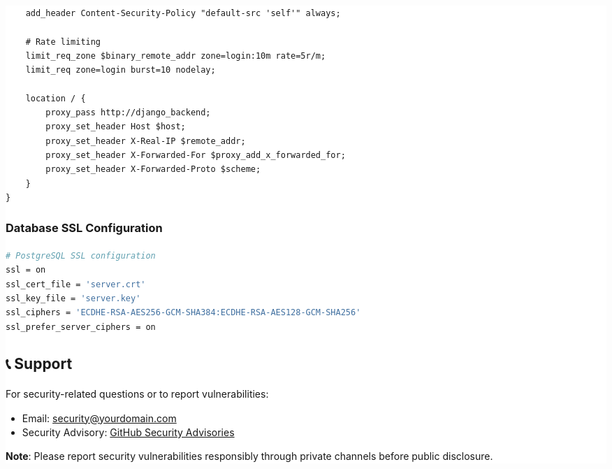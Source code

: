 ```nginx
    add_header Content-Security-Policy "default-src 'self'" always;
    
    # Rate limiting
    limit_req_zone $binary_remote_addr zone=login:10m rate=5r/m;
    limit_req zone=login burst=10 nodelay;
    
    location / {
        proxy_pass http://django_backend;
        proxy_set_header Host $host;
        proxy_set_header X-Real-IP $remote_addr;
        proxy_set_header X-Forwarded-For $proxy_add_x_forwarded_for;
        proxy_set_header X-Forwarded-Proto $scheme;
    }
}
```

### Database SSL Configuration
```bash
# PostgreSQL SSL configuration
ssl = on
ssl_cert_file = 'server.crt'
ssl_key_file = 'server.key'
ssl_ciphers = 'ECDHE-RSA-AES256-GCM-SHA384:ECDHE-RSA-AES128-GCM-SHA256'
ssl_prefer_server_ciphers = on
```

## 📞 Support

For security-related questions or to report vulnerabilities:
- Email: security@yourdomain.com
- Security Advisory: [GitHub Security Advisories](https://github.com/yourusername/electra/security/advisories)

**Note**: Please report security vulnerabilities responsibly through private channels before public disclosure.